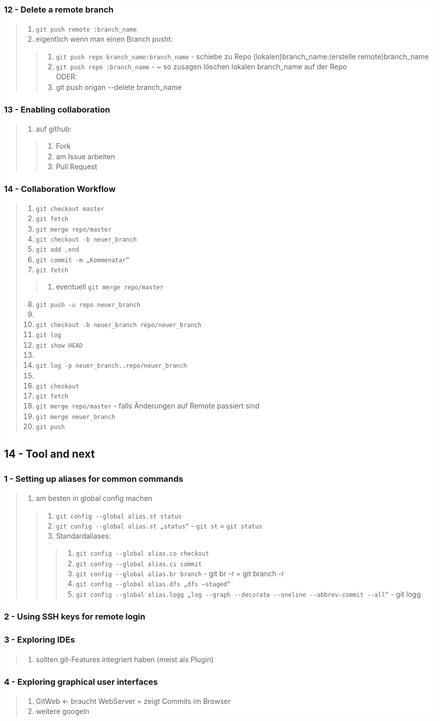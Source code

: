 ### 12 - Delete a remote branch
>1. `git push remote :branch_name`
>2. eigentlich wenn man einen Branch pusht:
>>1. `git push repo branch_name:branch_name` - schiebe zu Repo (lokalen)branch_name:(erstelle remote)branch_name
>>2. `git push repo :branch_name` - ~ so zusagen löschen lokalen branch_name auf der Repo  
>>ODER:
>>3. git push origan --delete branch_name
### 13 - Enabling collaboration
>1. auf github:
>>1. Fork
>>2. am Issue arbeiten
>>3. Pull Request
### 14 - Collaboration Workflow
>1. `git checkout master`
>2. `git fetch`
>3. `git merge repo/master`
>4. `git checkout -b neuer_branch`
>5. `git add .end`
>6. `git commit -m „Kommenatar“`
>7. `git fetch`
>>1. eventuell `git merge repo/master`
>8. `git push -u repo neuer_branch`
>9.  
>10. `git checkout -b neuer_branch repo/neuer_branch`
>11. `git log`
>12. `git show HEAD`
>13.  
>14. `git log -p neuer_branch..repo/neuer_branch`
>15.  
>16. `git checkout` 
>17. `git fetch`
>18. `git merge repo/master` - falls Änderungen auf Remote passiert sind
>19. `git merge neuer_branch`
>20. `git push`

## 14 - Tool and next
### 1 - Setting up aliases for common commands
>1. am besten in global config machen
>>1. `git config --global alias.st status`
>>2. `git config --global alias.st „status“` - `git st` = `git status`
>>3. Standardaliases:
>>>1. `git config --global alias.co checkout`
>>>2. `git config --global alias.ci commit`
>>>3. `git config --global alias.br branch` -  git br -r = git branch -r
>>>4. `git config --global alias.dfs „dfs –staged“`
>>>5. `git config --global alias.logg „log --graph --decorate --oneline --abbrev-commit --all“` - git logg
### 2 - Using SSH keys for remote login
### 3 - Exploring IDEs
>1. sollten git-Features integriert haben (meist als Plugin)
### 4 - Exploring graphical user interfaces
>1. GitWeb ← braucht WebServer = zeigt Commits im Browser
>2. weitere googeln